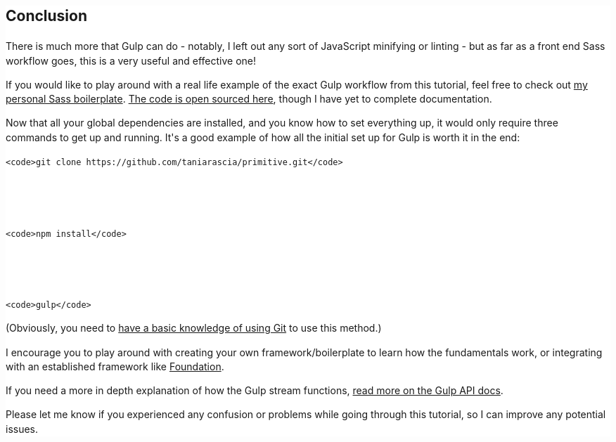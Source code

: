 

## Conclusion



There is much more that Gulp can do - notably, I left out any sort of JavaScript minifying or linting - but as far as a front end Sass workflow goes, this is a very useful and effective one! 

If you would like to play around with a real life example of the exact Gulp workflow from this tutorial, feel free to check out [my personal Sass boilerplate](http://taniarascia.github.io/primitive/). [The code is open sourced here](https://github.com/taniarascia/primitive), though I have yet to complete documentation. 

Now that all your global dependencies are installed, and you know how to set everything up, it would only require three commands to get up and running. It's a good example of how all the initial set up for Gulp is worth it in the end:


    
    <code>git clone https://github.com/taniarascia/primitive.git</code>



    
    <code>npm install</code>



    
    <code>gulp</code>



(Obviously, you need to [have a basic knowledge of using Git](https://www.taniarascia.com/getting-started-with-git/) to use this method.)

I encourage you to play around with creating your own framework/boilerplate to learn how the fundamentals work, or integrating with an established framework like [Foundation](http://foundation.zurb.com/sites/docs/installation.html).

If you need a more in depth explanation of how the Gulp stream functions, [read more on the Gulp API docs](https://github.com/gulpjs/gulp/blob/master/docs/API.md).

Please let me know if you experienced any confusion or problems while going through this tutorial, so I can improve any potential issues.		
